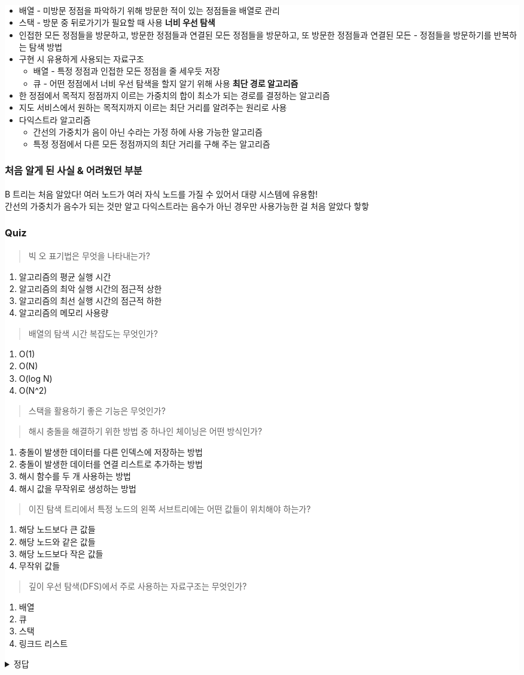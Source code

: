   - 배열 - 미방문 정점을 파악하기 위해 방문한 적이 있는 정점들을 배열로 관리
  - 스택 - 방문 중 뒤로가기가 필요할 때 사용
**너비 우선 탐색**
- 인접한 모든 정점들을 방문하고, 방문한 정점들과 연결된 모든 정점들을 방문하고, 또 방문한 정점들과 연결된 모든 - 정점들을 방문하기를 반복하는 탐색 방법
- 구현 시 유용하게 사용되는 자료구조
  - 배열 - 특정 정점과 인접한 모든 정점을 줄 세우듯 저장
  - 큐 - 어떤 정점에서 너비 우선 탐색을 할지 알기 위해 사용
**최단 경로 알고리즘**
- 한 정점에서 목적지 정점까지 이르는 가중치의 합이 최소가 되는 경로를 결정하는 알고리즘
- 지도 서비스에서 원하는 목적지까지 이르는 최단 거리를 알려주는 원리로 사용
- 다익스트라 알고리즘
  - 간선의 가중치가 음이 아닌 수라는 가정 하에 사용 가능한 알고리즘
  - 특정 정점에서 다른 모든 정점까지의 최단 거리를 구해 주는 알고리즘
 
### 처음 알게 된 사실  & 어려웠던 부분
B 트리는 처음 알았다! 여러 노드가 여러 자식 노드를 가질 수 있어서 대량 시스템에 유용함!<br />
간선의 가중치가 음수가 되는 것만 알고 다익스트라는 음수가 아닌 경우만 사용가능한 걸 처음 알았다 핳핳
 

### Quiz
> 빅 오 표기법은 무엇을 나타내는가?

1) 알고리즘의 평균 실행 시간<br />
2) 알고리즘의 최악 실행 시간의 점근적 상한<br />
3) 알고리즘의 최선 실행 시간의 점근적 하한<br />
4) 알고리즘의 메모리 사용량

> 배열의 탐색 시간 복잡도는 무엇인가?

1) O(1)<br />
2) O(N)<br />
3) O(log N)<br />
4) O(N^2)

> 스택을 활용하기 좋은 기능은 무엇인가?

> 해시 충돌을 해결하기 위한 방법 중 하나인 체이닝은 어떤 방식인가?

1) 충돌이 발생한 데이터를 다른 인덱스에 저장하는 방법<br />
2) 충돌이 발생한 데이터를 연결 리스트로 추가하는 방법<br />
3) 해시 함수를 두 개 사용하는 방법<br />
4) 해시 값을 무작위로 생성하는 방법

> 이진 탐색 트리에서 특정 노드의 왼쪽 서브트리에는 어떤 값들이 위치해야 하는가?

1) 해당 노드보다 큰 값들<br />
2) 해당 노드와 같은 값들<br />
3) 해당 노드보다 작은 값들<br />
4) 무작위 값들

> 깊이 우선 탐색(DFS)에서 주로 사용하는 자료구조는 무엇인가?

1) 배열<br />
2) 큐<br />
3) 스택<br />
4) 링크드 리스트

<details><summary>정답</summary></details>
